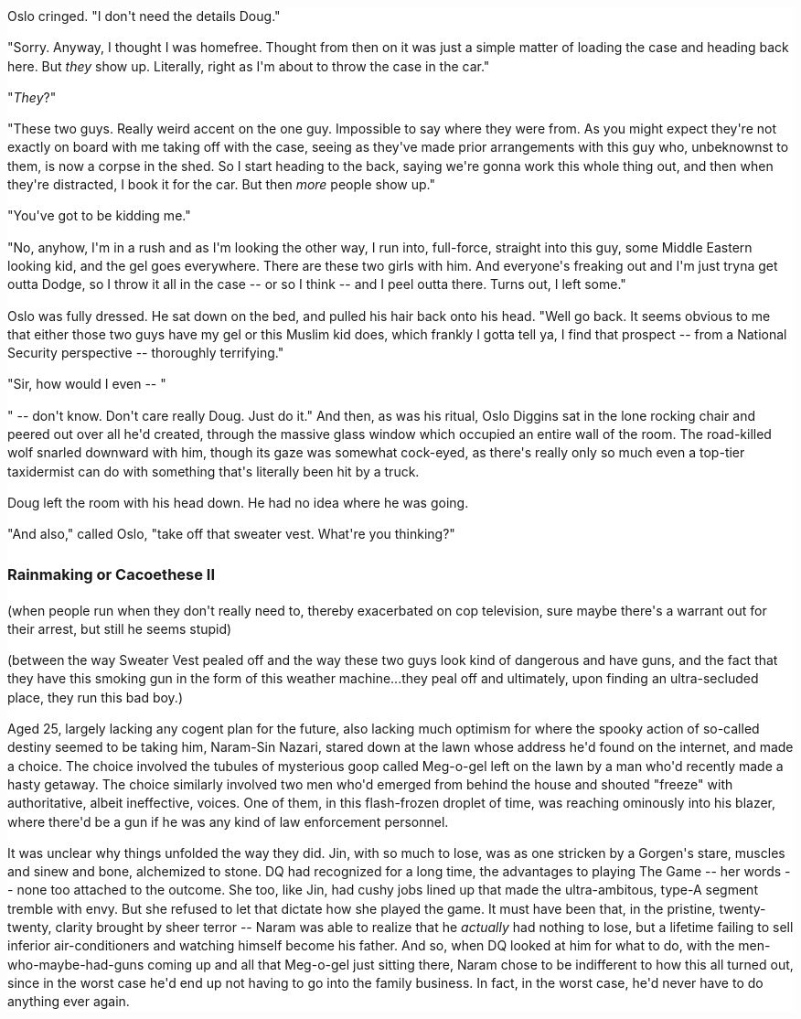 Oslo cringed. "I don't need the details Doug."

"Sorry. Anyway, I thought I was homefree. Thought from then on it was just a simple matter of loading the case and heading back here. But *they* show up. Literally, right as I'm about to throw the case in the car."

"*They*?"

"These two guys. Really weird accent on the one guy. Impossible to say where they were from. As you might expect they're not exactly on board with me taking off with the case, seeing as they've made prior arrangements with this guy who, unbeknownst to them, is now a corpse in the shed. So I start heading to the back, saying we're gonna work this whole thing out, and then when they're distracted, I book it for the car. But then *more* people show up."

"You've got to be kidding me."

"No, anyhow, I'm in a rush and as I'm looking the other way, I run into, full-force, straight into this guy, some Middle Eastern looking kid, and the gel goes everywhere. There are these two girls with him. And everyone's freaking out and I'm just tryna get outta Dodge, so I throw it all in the case -- or so I think -- and I peel outta there. Turns out, I left some."

Oslo was fully dressed. He sat down on the bed, and pulled his hair back onto his head. "Well go back. It seems obvious to me that either those two guys have my gel or this Muslim kid does, which frankly I gotta tell ya, I find that prospect -- from a National Security perspective -- thoroughly terrifying."

"Sir, how would I even -- "

" -- don't know. Don't care really Doug. Just do it." And then, as was his ritual, Oslo Diggins sat in the lone rocking chair and peered out over all he'd created, through the massive glass window which occupied an entire wall of the room. The road-killed wolf snarled downward with him, though its gaze was somewhat cock-eyed, as there's really only so much even a top-tier taxidermist can do with something that's literally been hit by a truck.

Doug left the room with his head down. He had no idea where he was going.

"And also," called Oslo, "take off that sweater vest. What're you thinking?"

### Rainmaking or Cacoethese II

(when people run when they don't really need to, thereby exacerbated on cop television, sure maybe there's a warrant out for their arrest, but still he seems stupid)

(between the way Sweater Vest pealed off and the way these two guys look kind of dangerous and have guns, and the fact that they have this smoking gun in the form of this weather machine...they peal off and ultimately, upon finding an ultra-secluded place, they run this bad boy.)

Aged 25, largely lacking any cogent plan for the future, also lacking much optimism for where the spooky action of so-called destiny seemed to be taking him, Naram-Sin Nazari, stared down at the lawn whose address he'd found on the internet, and made a choice. The choice involved the tubules of mysterious goop called Meg-o-gel left on the lawn by a man who'd recently made a hasty getaway. The choice similarly involved two men who'd emerged from behind the house and shouted "freeze" with authoritative, albeit ineffective, voices. One of them, in this flash-frozen droplet of time, was reaching ominously into his blazer, where there'd be a gun if he was any kind of law enforcement personnel.

It was unclear why things unfolded the way they did. Jin, with so much to lose, was as one stricken by a Gorgen's stare, muscles and sinew and bone, alchemized to stone. DQ had recognized for a long time, the advantages to playing The Game -- her words -- none too attached to the outcome. She too, like Jin, had cushy jobs lined up that made the ultra-ambitous, type-A segment tremble with envy. But she refused to let that dictate how she played the game. It must have been that, in the pristine, twenty-twenty, clarity brought by sheer terror -- Naram was able to realize that he *actually* had nothing to lose, but a lifetime failing to sell inferior air-conditioners and watching himself become his father. And so, when DQ looked at him for what to do, with the men-who-maybe-had-guns coming up and all that Meg-o-gel just sitting there, Naram chose to be indifferent to how this all turned out, since in the worst case he'd end up not having to go into the family business. In fact, in the worst case, he'd never have to do anything ever again.
